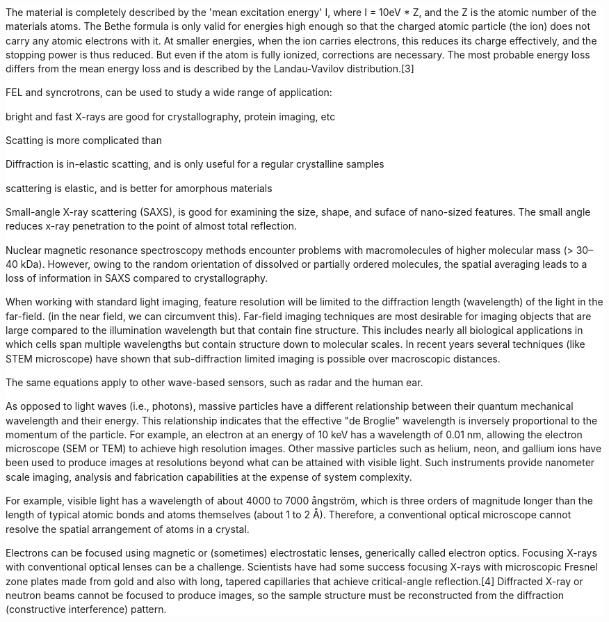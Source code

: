 The material is completely described by the 'mean excitation energy' I, where I = 10eV * Z, and the Z is the atomic number of the materials atoms. The Bethe formula is only valid for energies high enough so that the charged atomic particle (the ion) does not carry any atomic electrons with it. At smaller energies, when the ion carries electrons, this reduces its charge effectively, and the stopping power is thus reduced. But even if the atom is fully ionized, corrections are necessary. The most probable energy loss differs from the mean energy loss and is described by the Landau-Vavilov distribution.[3]


FEL and syncrotrons, can be used to study a wide range of application:

bright and fast X-rays are good for crystallography, protein imaging, etc

Scatting is more complicated than

Diffraction is in-elastic scatting, and is only useful for a regular crystalline samples

scattering is elastic, and is better for amorphous materials

Small-angle X-ray scattering (SAXS), is good for examining the size, shape, and suface of nano-sized features. The small angle reduces x-ray penetration to the point of almost total reflection.

Nuclear magnetic resonance spectroscopy methods encounter problems with macromolecules of higher molecular mass (> 30–40 kDa). However, owing to the random orientation of dissolved or partially ordered molecules, the spatial averaging leads to a loss of information in SAXS compared to crystallography. 

When working with standard light imaging, feature resolution will be limited to the diffraction length (wavelength) of the light in the far-field. (in the near field, we can circumvent this). Far-field imaging techniques are most desirable for imaging objects that are large compared to the illumination wavelength but that contain fine structure. This includes nearly all biological applications in which cells span multiple wavelengths but contain structure down to molecular scales. In recent years several techniques (like STEM microscope) have shown that sub-diffraction limited imaging is possible over macroscopic distances.

The same equations apply to other wave-based sensors, such as radar and the human ear.

As opposed to light waves (i.e., photons), massive particles have a different relationship between their quantum mechanical wavelength and their energy. This relationship indicates that the effective "de Broglie" wavelength is inversely proportional to the momentum of the particle. For example, an electron at an energy of 10 keV has a wavelength of 0.01 nm, allowing the electron microscope (SEM or TEM) to achieve high resolution images. Other massive particles such as helium, neon, and gallium ions have been used to produce images at resolutions beyond what can be attained with visible light. Such instruments provide nanometer scale imaging, analysis and fabrication capabilities at the expense of system complexity.

For example, visible light has a wavelength of about 4000 to 7000 ångström, which is three orders of magnitude longer than the length of typical atomic bonds and atoms themselves (about 1 to 2 Å). Therefore, a conventional optical microscope cannot resolve the spatial arrangement of atoms in a crystal.

Electrons can be focused using magnetic or (sometimes) electrostatic lenses, generically called electron optics. Focusing X-rays with conventional optical lenses can be a challenge. Scientists have had some success focusing X-rays with microscopic Fresnel zone plates made from gold and also with long, tapered capillaries that achieve critical-angle reflection.[4] Diffracted X-ray or neutron beams cannot be focused to produce images, so the sample structure must be reconstructed from the diffraction (constructive interference) pattern.
